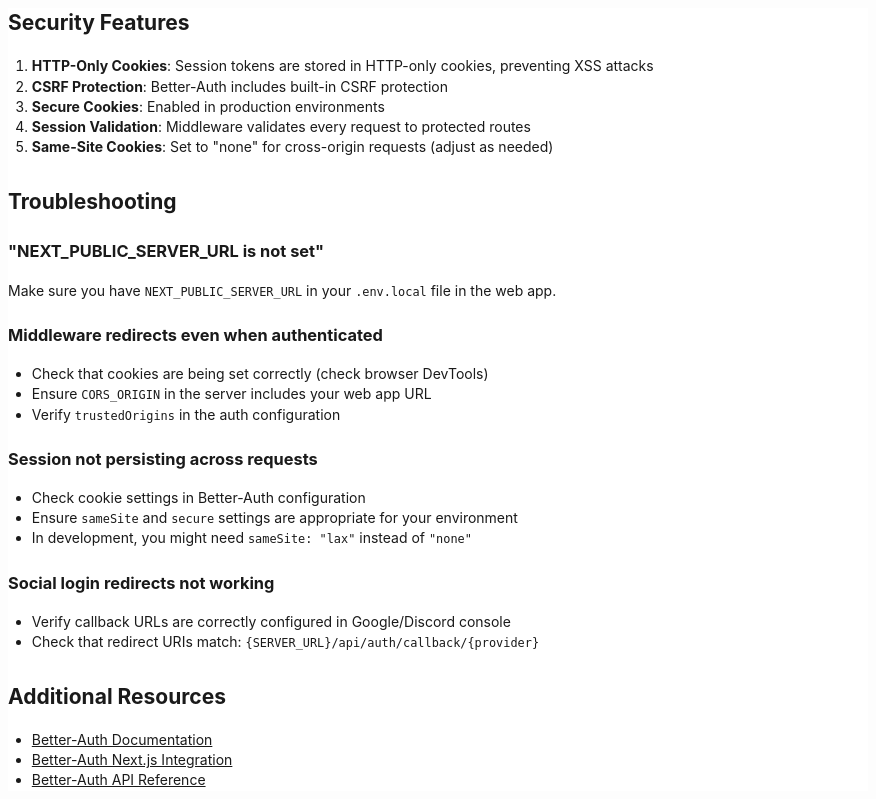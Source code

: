 ## Security Features

1. **HTTP-Only Cookies**: Session tokens are stored in HTTP-only cookies, preventing XSS attacks
2. **CSRF Protection**: Better-Auth includes built-in CSRF protection
3. **Secure Cookies**: Enabled in production environments
4. **Session Validation**: Middleware validates every request to protected routes
5. **Same-Site Cookies**: Set to "none" for cross-origin requests (adjust as needed)

## Troubleshooting

### "NEXT_PUBLIC_SERVER_URL is not set"
Make sure you have `NEXT_PUBLIC_SERVER_URL` in your `.env.local` file in the web app.

### Middleware redirects even when authenticated
- Check that cookies are being set correctly (check browser DevTools)
- Ensure `CORS_ORIGIN` in the server includes your web app URL
- Verify `trustedOrigins` in the auth configuration

### Session not persisting across requests
- Check cookie settings in Better-Auth configuration
- Ensure `sameSite` and `secure` settings are appropriate for your environment
- In development, you might need `sameSite: "lax"` instead of `"none"`

### Social login redirects not working
- Verify callback URLs are correctly configured in Google/Discord console
- Check that redirect URIs match: `{SERVER_URL}/api/auth/callback/{provider}`

## Additional Resources

- [Better-Auth Documentation](https://better-auth.com)
- [Better-Auth Next.js Integration](https://better-auth.com/docs/integrations/next)
- [Better-Auth API Reference](https://better-auth.com/docs/api-reference)
